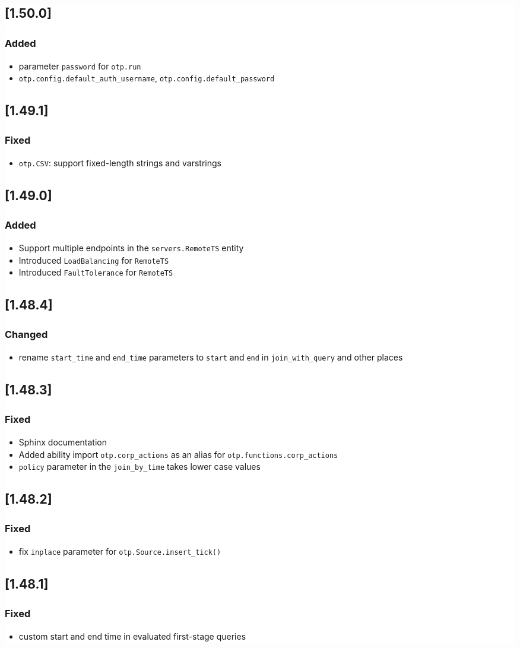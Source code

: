 ## [1.50.0]

### Added

- parameter `password` for `otp.run`
- `otp.config.default_auth_username`, `otp.config.default_password`

## [1.49.1]

### Fixed

- `otp.CSV`: support fixed-length strings and varstrings

## [1.49.0]

### Added

- Support multiple endpoints in the `servers.RemoteTS` entity
- Introduced `LoadBalancing` for `RemoteTS`
- Introduced `FaultTolerance` for `RemoteTS`

## [1.48.4]

### Changed

- rename `start_time` and `end_time` parameters to `start` and `end`
  in `join_with_query` and other places

## [1.48.3]

### Fixed

- Sphinx documentation
- Added ability import `otp.corp_actions` as an alias for `otp.functions.corp_actions`
- `policy` parameter in the `join_by_time` takes lower case values

## [1.48.2]

### Fixed

- fix `inplace` parameter for `otp.Source.insert_tick()`

## [1.48.1]

### Fixed

- custom start and end time in evaluated first-stage queries

